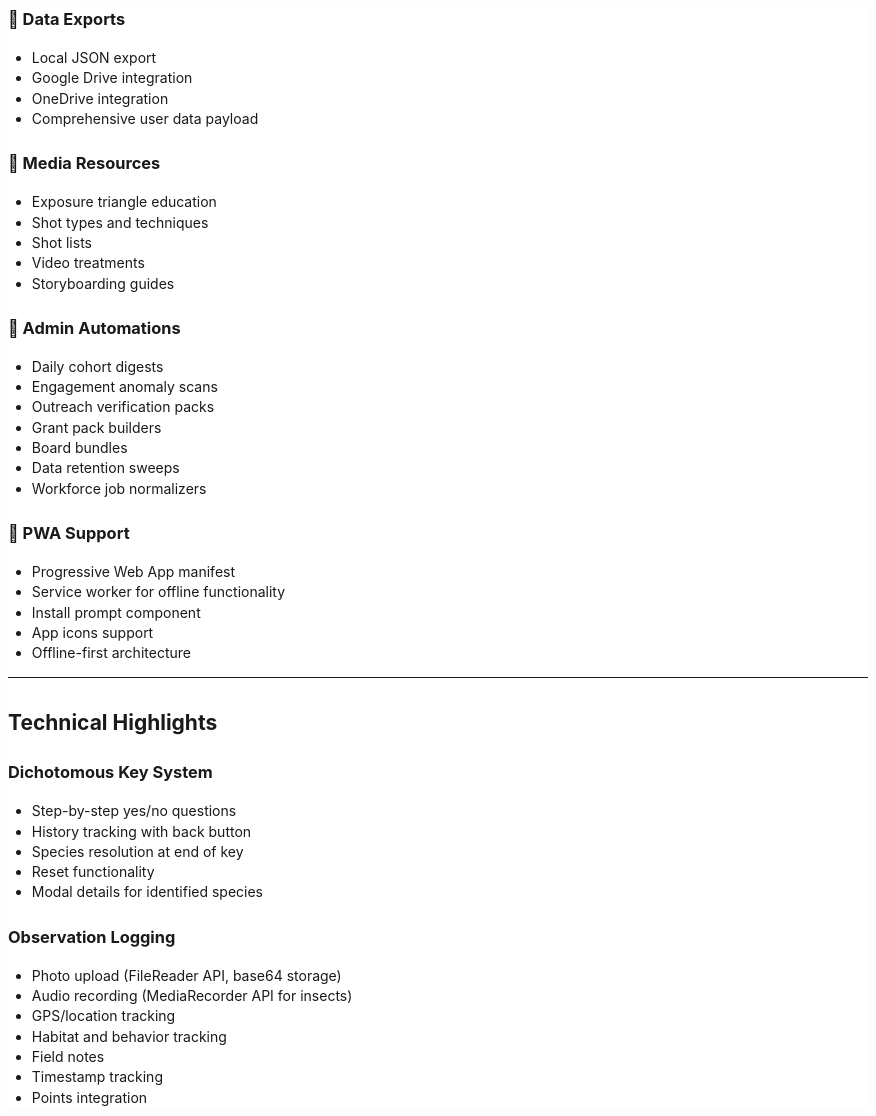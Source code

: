### 💾 Data Exports
- Local JSON export
- Google Drive integration
- OneDrive integration
- Comprehensive user data payload

### 🎥 Media Resources
- Exposure triangle education
- Shot types and techniques
- Shot lists
- Video treatments
- Storyboarding guides

### 🔧 Admin Automations
- Daily cohort digests
- Engagement anomaly scans
- Outreach verification packs
- Grant pack builders
- Board bundles
- Data retention sweeps
- Workforce job normalizers

### 📱 PWA Support
- Progressive Web App manifest
- Service worker for offline functionality
- Install prompt component
- App icons support
- Offline-first architecture

---

## Technical Highlights

### Dichotomous Key System
- Step-by-step yes/no questions
- History tracking with back button
- Species resolution at end of key
- Reset functionality
- Modal details for identified species

### Observation Logging
- Photo upload (FileReader API, base64 storage)
- Audio recording (MediaRecorder API for insects)
- GPS/location tracking
- Habitat and behavior tracking
- Field notes
- Timestamp tracking
- Points integration
